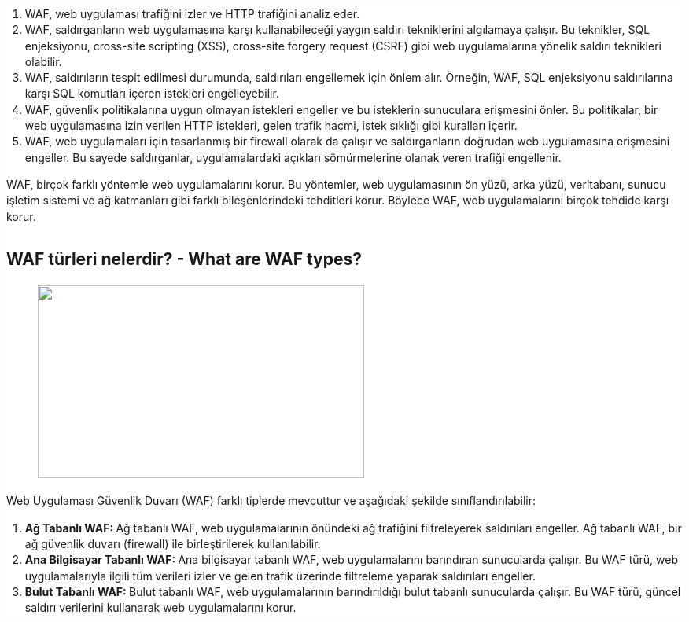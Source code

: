 

<ol>
<li>WAF, web uygulaması trafiğini izler ve HTTP trafiğini analiz eder.</li>



<li>WAF, saldırganların web uygulamasına karşı kullanabileceği yaygın saldırı tekniklerini algılamaya çalışır. Bu teknikler, SQL enjeksiyonu, cross-site scripting (XSS), cross-site forgery request (CSRF) gibi web uygulamalarına yönelik saldırı teknikleri olabilir.</li>



<li>WAF, saldırıların tespit edilmesi durumunda, saldırıları engellemek için önlem alır. Örneğin, WAF, SQL enjeksiyonu saldırılarına karşı SQL komutları içeren istekleri engelleyebilir.</li>



<li>WAF, güvenlik politikalarına uygun olmayan istekleri engeller ve bu isteklerin sunuculara erişmesini önler. Bu politikalar, bir web uygulamasına izin verilen HTTP istekleri, gelen trafik hacmi, istek sıklığı gibi kuralları içerir.</li>



<li>WAF, web uygulamaları için tasarlanmış bir firewall olarak da çalışır ve saldırganların doğrudan web uygulamasına erişmesini engeller. Bu sayede saldırganlar, uygulamalardaki açıkları sömürmelerine olanak veren trafiği engellenir.</li>
</ol>



<p>WAF, birçok farklı yöntemle web uygulamalarını korur. Bu yöntemler, web uygulamasının ön yüzü, arka yüzü, veritabanı, sunucu işletim sistemi ve ağ katmanları gibi farklı bileşenlerindeki tehditleri korur. Böylece WAF, web uygulamalarını birçok tehdide karşı korur.</p>



<h2 class="wp-block-heading" id="waf-turleri-nelerdir-what-are-waf-types"><strong>WAF türleri nelerdir?</strong> <strong>-</strong> <strong>What are WAF types?</strong></h2>



<figure class="wp-block-image size-large is-resized"><img src="https://farukguler.com/assets/post_images/wff.png?w=1024" alt="" class="wp-image-2131" style="width:415px;height:245px" /></figure>



<p>Web Uygulaması Güvenlik Duvarı (WAF) farklı tiplerde mevcuttur ve aşağıdaki şekilde sınıflandırılabilir:</p>



<ol>
<li><strong>Ağ Tabanlı WAF: </strong>Ağ tabanlı WAF, web uygulamalarının önündeki ağ trafiğini filtreleyerek saldırıları engeller. Ağ tabanlı WAF, bir ağ güvenlik duvarı (firewall) ile birleştirilerek kullanılabilir.</li>



<li><strong>Ana Bilgisayar Tabanlı WAF: </strong>Ana bilgisayar tabanlı WAF, web uygulamalarını barındıran sunucularda çalışır. Bu WAF türü, web uygulamalarıyla ilgili tüm verileri izler ve gelen trafik üzerinde filtreleme yaparak saldırıları engeller.</li>



<li><strong>Bulut Tabanlı WAF: </strong>Bulut tabanlı WAF, web uygulamalarının barındırıldığı bulut tabanlı sunucularda çalışır. Bu WAF türü, güncel saldırı verilerini kullanarak web uygulamalarını korur.</li>
